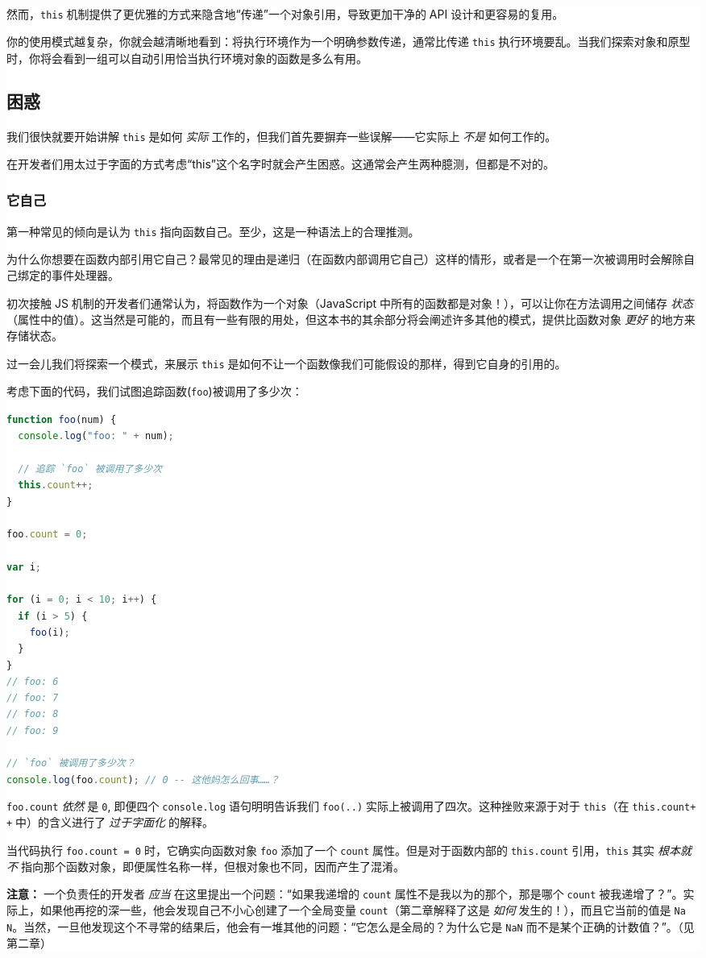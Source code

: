 然而，`this` 机制提供了更优雅的方式来隐含地“传递”一个对象引用，导致更加干净的 API 设计和更容易的复用。

你的使用模式越复杂，你就会越清晰地看到：将执行环境作为一个明确参数传递，通常比传递 `this` 执行环境要乱。当我们探索对象和原型时，你将会看到一组可以自动引用恰当执行环境对象的函数是多么有用。

## 困惑

我们很快就要开始讲解 `this` 是如何 _实际_ 工作的，但我们首先要摒弃一些误解——它实际上 _不是_ 如何工作的。

在开发者们用太过于字面的方式考虑“this”这个名字时就会产生困惑。这通常会产生两种臆测，但都是不对的。

### 它自己

第一种常见的倾向是认为 `this` 指向函数自己。至少，这是一种语法上的合理推测。

为什么你想要在函数内部引用它自己？最常见的理由是递归（在函数内部调用它自己）这样的情形，或者是一个在第一次被调用时会解除自己绑定的事件处理器。

初次接触 JS 机制的开发者们通常认为，将函数作为一个对象（JavaScript 中所有的函数都是对象！），可以让你在方法调用之间储存 _状态_（属性中的值）。这当然是可能的，而且有一些有限的用处，但这本书的其余部分将会阐述许多其他的模式，提供比函数对象 _更好_ 的地方来存储状态。

过一会儿我们将探索一个模式，来展示 `this` 是如何不让一个函数像我们可能假设的那样，得到它自身的引用的。

考虑下面的代码，我们试图追踪函数(`foo`)被调用了多少次：

```js
function foo(num) {
  console.log("foo: " + num);

  // 追踪 `foo` 被调用了多少次
  this.count++;
}

foo.count = 0;

var i;

for (i = 0; i < 10; i++) {
  if (i > 5) {
    foo(i);
  }
}
// foo: 6
// foo: 7
// foo: 8
// foo: 9

// `foo` 被调用了多少次？
console.log(foo.count); // 0 -- 这他妈怎么回事……？
```

`foo.count` _依然_ 是 `0`, 即便四个 `console.log` 语句明明告诉我们 `foo(..)` 实际上被调用了四次。这种挫败来源于对于 `this`（在 `this.count++` 中）的含义进行了 _过于字面化_ 的解释。

当代码执行 `foo.count = 0` 时，它确实向函数对象 `foo` 添加了一个 `count` 属性。但是对于函数内部的 `this.count` 引用，`this` 其实 _根本就不_ 指向那个函数对象，即便属性名称一样，但根对象也不同，因而产生了混淆。

**注意：** 一个负责任的开发者 _应当_ 在这里提出一个问题：“如果我递增的 `count` 属性不是我以为的那个，那是哪个 `count` 被我递增了？”。实际上，如果他再挖的深一些，他会发现自己不小心创建了一个全局变量 `count`（第二章解释了这是 _如何_ 发生的！），而且它当前的值是 `NaN`。当然，一旦他发现这个不寻常的结果后，他会有一堆其他的问题：“它怎么是全局的？为什么它是 `NaN` 而不是某个正确的计数值？”。（见第二章）

